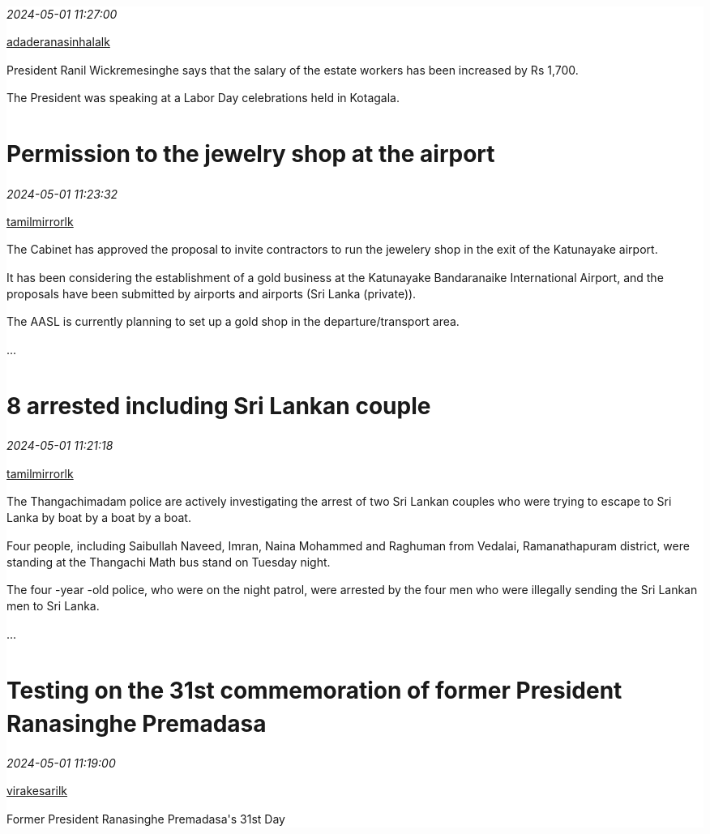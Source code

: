*2024-05-01 11:27:00*

[adaderanasinhalalk](http://sinhala.adaderana.lk/news/196159)

President Ranil Wickremesinghe says that the salary of the estate workers has been increased by Rs 1,700.

The President was speaking at a Labor Day celebrations held in Kotagala.



# Permission to the jewelry shop at the airport

*2024-05-01 11:23:32*

[tamilmirrorlk](https://www.tamilmirror.lk/செய்திகள்/விமான-நிலையத்தில்-நகைக்-கடைக்கு-அனுமதி/175-336595)

The Cabinet has approved the proposal to invite contractors to run the jewelery shop in the exit of the Katunayake airport.

It has been considering the establishment of a gold business at the Katunayake Bandaranaike International Airport, and the proposals have been submitted by airports and airports (Sri Lanka (private)).

The AASL is currently planning to set up a gold shop in the departure/transport area.

...



# 8 arrested including Sri Lankan couple

*2024-05-01 11:21:18*

[tamilmirrorlk](https://www.tamilmirror.lk/செய்திகள்/இலங்கை-தம்பதி-உட்பட-8-பேர்-கைது/175-336594)

The Thangachimadam police are actively investigating the arrest of two Sri Lankan couples who were trying to escape to Sri Lanka by boat by a boat by a boat.

Four people, including Saibullah Naveed, Imran, Naina Mohammed and Raghuman from Vedalai, Ramanathapuram district, were standing at the Thangachi Math bus stand on Tuesday night.

The four -year -old police, who were on the night patrol, were arrested by the four men who were illegally sending the Sri Lankan men to Sri Lanka.

...



# Testing on the 31st commemoration of former President Ranasinghe Premadasa

*2024-05-01 11:19:00*

[virakesarilk](https://www.virakesari.lk/article/182390)

Former President Ranasinghe Premadasa's 31st Day
